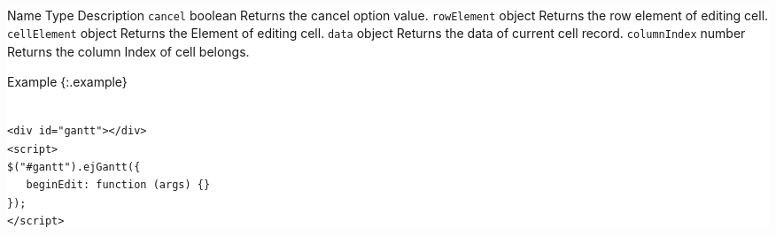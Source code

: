 <thead>
<tr>
<th>Name</th>
<th>Type</th>
<th class="last">Description</th>
</tr>
</thead>
<tbody>
<tr>
<td class="name"><code>cancel</code></td>
<td class="type"><span class="param-type">boolean</span></td>
<td class="description last">Returns the cancel option value.</td>
</tr>
<tr>
<td class="name"><code>rowElement</code></td>
<td class="type"><span class="param-type">object</span></td>
<td class="description last">Returns the row element of editing cell.</td>
</tr>
<tr>
<td class="name"><code>cellElement</code></td>
<td class="type"><span class="param-type">object</span></td>
<td class="description last">Returns the Element of editing cell.</td>
</tr>
<tr>
<td class="name"><code>data</code></td>
<td class="type"><span class="param-type">object</span></td>
<td class="description last">Returns the data of current cell record.</td>
</tr>
<tr>
<td class="name"><code>columnIndex</code></td>
<td class="type"><span class="param-type">number</span></td>
<td class="description last">Returns the column Index of cell belongs.</td>
</tr>
</tbody>
</table>
</td>
</tr>
</tbody>
</table>




Example
{:.example}

<pre class="prettyprint">
<code> 
&lt;div id="gantt"&gt;&lt;/div&gt; 
&lt;script&gt;
$("#gantt").ejGantt({
   beginEdit: function (args) {}
});
&lt;/script&gt;</code>
</pre>
